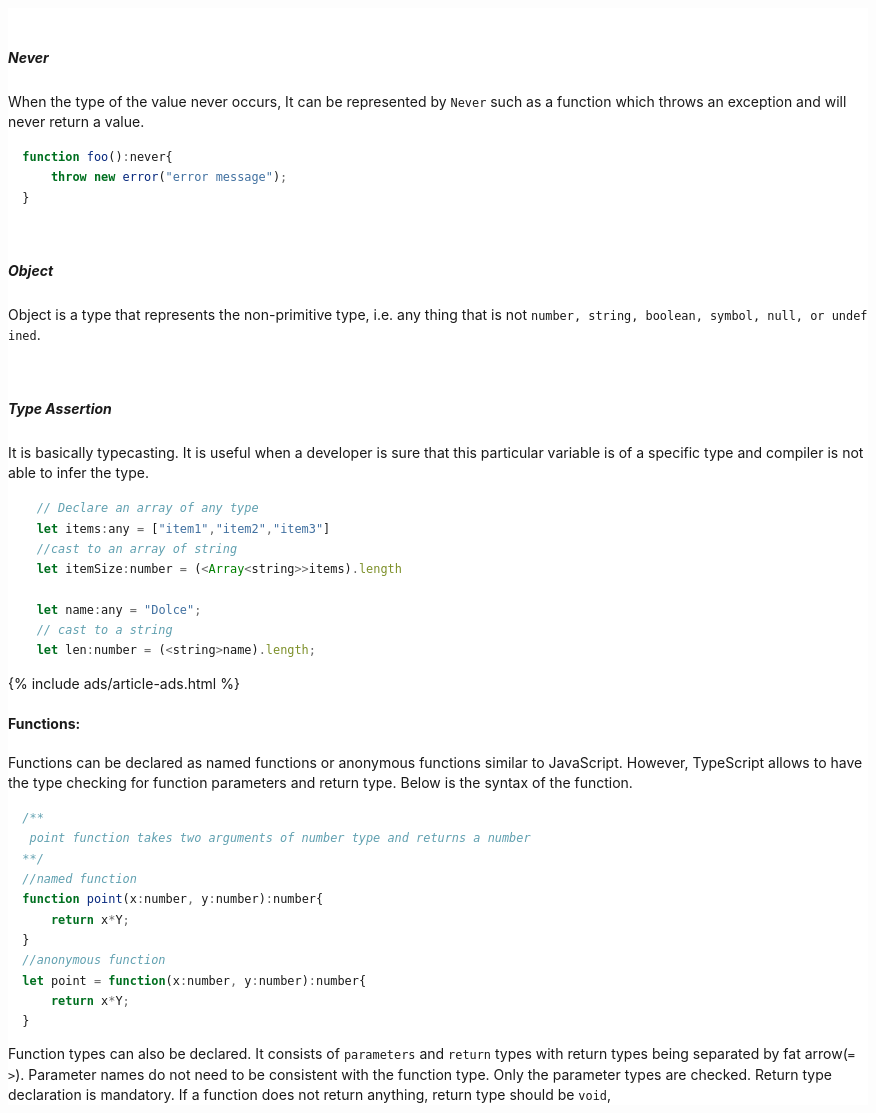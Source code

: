 &nbsp;
##### Never
 When the type of the value never occurs, It can be represented by `Never` such as a function which throws an exception and will never return a value.

```js
  function foo():never{
      throw new error("error message");
  }
```
&nbsp;
##### Object
Object is a type that represents the non-primitive type, i.e. any thing that is not `number, string, boolean, symbol, null, or undefined`.

&nbsp;
##### Type Assertion 
It is basically typecasting. It is useful when a developer is sure that this particular variable is of a specific type and compiler is not able to infer the type.

```js
    // Declare an array of any type
    let items:any = ["item1","item2","item3"]
    //cast to an array of string
    let itemSize:number = (<Array<string>>items).length

    let name:any = "Dolce";
    // cast to a string
    let len:number = (<string>name).length;
```
{% include ads/article-ads.html %}
#### Functions: 
Functions can be declared as named functions or anonymous functions similar to JavaScript. However, TypeScript allows to have the type checking for function parameters and return type. 
Below is the syntax of the function.

```js
  /**
   point function takes two arguments of number type and returns a number
  **/
  //named function
  function point(x:number, y:number):number{
      return x*Y;
  }
  //anonymous function
  let point = function(x:number, y:number):number{
      return x*Y;
  }
```
Function types can also be declared. It consists of `parameters` and `return` types with return types being separated by fat arrow(`=>`). Parameter names do not need to be consistent with the function type. Only the parameter types are checked. Return type declaration is mandatory. If a function does not return anything, return type should be `void`, 
